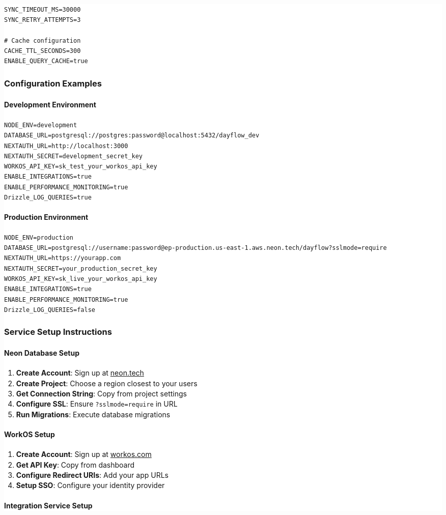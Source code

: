 ```env
SYNC_TIMEOUT_MS=30000
SYNC_RETRY_ATTEMPTS=3

# Cache configuration
CACHE_TTL_SECONDS=300
ENABLE_QUERY_CACHE=true
```

### Configuration Examples

#### Development Environment
```env
NODE_ENV=development
DATABASE_URL=postgresql://postgres:password@localhost:5432/dayflow_dev
NEXTAUTH_URL=http://localhost:3000
NEXTAUTH_SECRET=development_secret_key
WORKOS_API_KEY=sk_test_your_workos_api_key
ENABLE_INTEGRATIONS=true
ENABLE_PERFORMANCE_MONITORING=true
Drizzle_LOG_QUERIES=true
```

#### Production Environment
```env
NODE_ENV=production
DATABASE_URL=postgresql://username:password@ep-production.us-east-1.aws.neon.tech/dayflow?sslmode=require
NEXTAUTH_URL=https://yourapp.com
NEXTAUTH_SECRET=your_production_secret_key
WORKOS_API_KEY=sk_live_your_workos_api_key
ENABLE_INTEGRATIONS=true
ENABLE_PERFORMANCE_MONITORING=true
Drizzle_LOG_QUERIES=false
```

### Service Setup Instructions

#### Neon Database Setup
1. **Create Account**: Sign up at [neon.tech](https://neon.tech)
2. **Create Project**: Choose a region closest to your users
3. **Get Connection String**: Copy from project settings
4. **Configure SSL**: Ensure `?sslmode=require` in URL
5. **Run Migrations**: Execute database migrations

#### WorkOS Setup
1. **Create Account**: Sign up at [workos.com](https://workos.com)
2. **Get API Key**: Copy from dashboard
3. **Configure Redirect URIs**: Add your app URLs
4. **Setup SSO**: Configure your identity provider

#### Integration Service Setup
